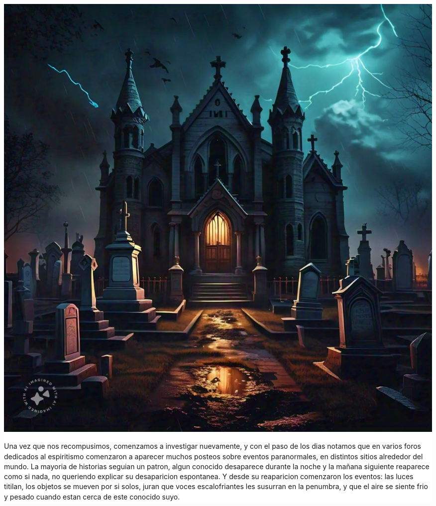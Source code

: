   <img src="img.png" />
</p>

Una vez que nos recompusimos, comenzamos a investigar nuevamente, y con el paso de los dias notamos que en varios foros dedicados al espiritismo comenzaron a aparecer muchos posteos sobre eventos paranormales, en distintos sitios alrededor del mundo. La mayoria de historias seguian un patron, algun conocido desaparece durante la noche y la mañana siguiente reaparece como si nada, no queriendo explicar su desaparicion espontanea. Y desde su reaparicion comenzaron los eventos: las luces titilan, los objetos se mueven por si solos, juran que voces escalofriantes les susurran en la penumbra, y que el aire se siente frio y pesado cuando estan cerca de este conocido suyo.
